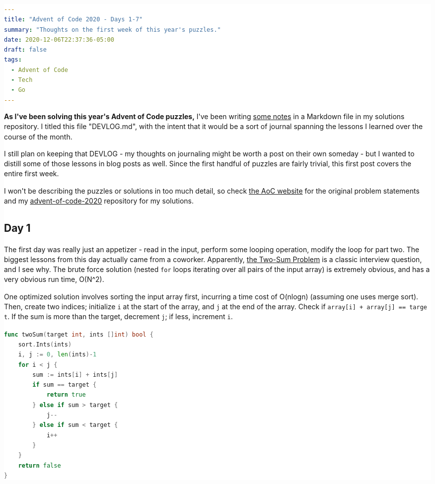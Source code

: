 ```yaml
---
title: "Advent of Code 2020 - Days 1-7"
summary: "Thoughts on the first week of this year's puzzles."
date: 2020-12-06T22:37:36-05:00
draft: false
tags:
  - Advent of Code
  - Tech
  - Go
---
```


**As I've been solving this year's Advent of Code puzzles,** I've been writing [some notes](https://github.com/mleone10/advent-of-code-2020/blob/master/DEVLOG.md) in a Markdown file in my solutions repository. I titled this file "DEVLOG.md", with the intent that it would be a sort of journal spanning the lessons I learned over the course of the month.

I still plan on keeping that DEVLOG - my thoughts on journaling might be worth a post on their own someday - but I wanted to distill some of those lessons in blog posts as well. Since the first handful of puzzles are fairly trivial, this first post covers the entire first week.

I won't be describing the puzzles or solutions in too much detail, so check [the AoC website](https://adventofcode.com/) for the original problem statements and my [advent-of-code-2020](https://github.com/mleone10/advent-of-code-2020) repository for my solutions.

## Day 1

The first day was really just an appetizer - read in the input, perform some looping operation, modify the loop for part two. The biggest lessons from this day actually came from a coworker. Apparently, [the Two-Sum Problem](https://web.stanford.edu/class/cs9/sample_probs/TwoSum.pdf) is a classic interview question, and I see why. The brute force solution (nested `for` loops iterating over all pairs of the input array) is extremely obvious, and has a very obvious run time, O(N^2).

One optimized solution involves sorting the input array first, incurring a time cost of O(nlogn) (assuming one uses merge sort). Then, create two indices; initialize `i` at the start of the array, and `j` at the end of the array. Check if `array[i] + array[j] == target`. If the sum is more than the target, decrement `j`; if less, increment `i`.

```go
func twoSum(target int, ints []int) bool {
    sort.Ints(ints)
    i, j := 0, len(ints)-1
    for i < j {
        sum := ints[i] + ints[j]
        if sum == target {
            return true
        } else if sum > target {
            j--
        } else if sum < target {
            i++
        }
    }
    return false
}
```
